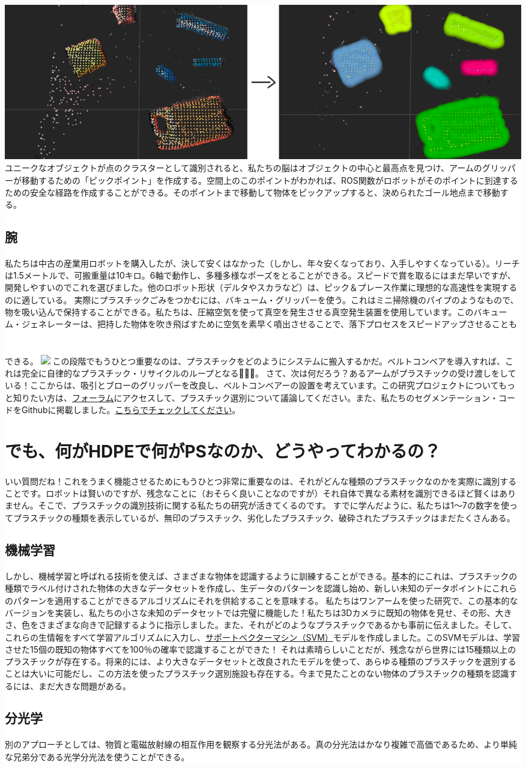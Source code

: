 ![Robotic Belt](assets/Research/roboticbelt2.png) 
ユニークなオブジェクトが点のクラスターとして識別されると、私たちの脳はオブジェクトの中心と最高点を見つけ、アームのグリッパーが移動するための「ピックポイント」を作成する。空間上のこのポイントがわかれば、ROS関数がロボットがそのポイントに到達するための安全な経路を作成することができる。そのポイントまで移動して物体をピックアップすると、決められたゴール地点まで移動する。 
## 腕 
私たちは中古の産業用ロボットを購入したが、決して安くはなかった（しかし、年々安くなっており、入手しやすくなっている）。リーチは1.5メートルで、可搬重量は10キロ。6軸で動作し、多種多様なポーズをとることができる。スピードで賞を取るにはまだ早いですが、開発しやすいのでこれを選びました。他のロボット形状（デルタやスカラなど）は、ピック＆プレース作業に理想的な高速性を実現するのに適している。 
実際にプラスチックごみをつかむには、バキューム・グリッパーを使う。これはミニ掃除機のパイプのようなもので、物を吸い込んで保持することができる。私たちは、圧縮空気を使って真空を発生させる真空発生装置を使用しています。このバキューム・ジェネレーターは、把持した物体を吹き飛ばすために空気を素早く噴出させることで、落下プロセスをスピードアップさせることもできる。 
<img style="margin-left: 0; margin-top: 40px; margin-bottom：40px" src="../assets/gif/suck_sort.gif" width="500"/></img> 
この段階でもうひとつ重要なのは、プラスチックをどのようにシステムに搬入するかだ。ベルトコンベアを導入すれば、これは完全に自律的なプラスチック・リサイクルのループとなる🎉🎉🎉。 
さて、次は何だろう？あるアームがプラスチックの受け渡しをしている！ここからは、吸引とブローのグリッパーを改良し、ベルトコンベアーの設置を考えています。この研究プロジェクトについてもっと知りたい方は、<a href="https://davehakkens.nl/community/forums/topic/sorting-plastic-with-robotics-v4/">フォーラム</a>にアクセスして、プラスチック選別について議論してください。また、私たちのセグメンテーション・コードをGithubに掲載しました。<a href="https://github.com/HbirdJ/plastic_picker">こちらでチェックしてください</a>。 
# でも、何がHDPEで何がPSなのか、どうやってわかるの？ 
いい質問だね！これをうまく機能させるためにもうひとつ非常に重要なのは、それがどんな種類のプラスチックなのかを実際に識別することです。ロボットは賢いのですが、残念なことに（おそらく良いことなのですが）それ自体で異なる素材を識別できるほど賢くはありません。そこで、プラスチックの識別技術に関する私たちの研究が活きてくるのです。 
すでに学んだように、私たちは1～7の数字を使ってプラスチックの種類を表示しているが、無印のプラスチック、劣化したプラスチック、破砕されたプラスチックはまだたくさんある。 
## 機械学習 
しかし、機械学習と呼ばれる技術を使えば、さまざまな物体を認識するように訓練することができる。基本的にこれは、プラスチックの種類でラベル付けされた物体の大きなデータセットを作成し、生データのパターンを認識し始め、新しい未知のデータポイントにこれらのパターンを適用することができるアルゴリズムにそれを供給することを意味する。 
私たちはワンアームを使った研究で、この基本的なバージョンを実装し、私たちの小さな未知のデータセットでは完璧に機能した！私たちは3Dカメラに既知の物体を見せ、その形、大きさ、色をさまざまな向きで記録するように指示しました。また、それがどのようなプラスチックであるかも事前に伝えました。そして、これらの生情報をすべて学習アルゴリズムに入力し、<a href="https://en.wikipedia.org/wiki/Support-vector_machine">サポートベクターマシン（SVM）</a>モデルを作成しました。このSVMモデルは、学習させた15個の既知の物体すべてを100％の確率で認識することができた！ 
それは素晴らしいことだが、残念ながら世界には15種類以上のプラスチックが存在する。将来的には、より大きなデータセットと改良されたモデルを使って、あらゆる種類のプラスチックを選別することは大いに可能だし、この方法を使ったプラスチック選別施設も存在する。今まで見たことのない物体のプラスチックの種類を認識するには、まだ大きな問題がある。 
## 分光学 
別のアプローチとしては、物質と電磁放射線の相互作用を観察する分光法がある。真の分光法はかなり複雑で高価であるため、より単純な兄弟分である光学分光法を使うことができる。 